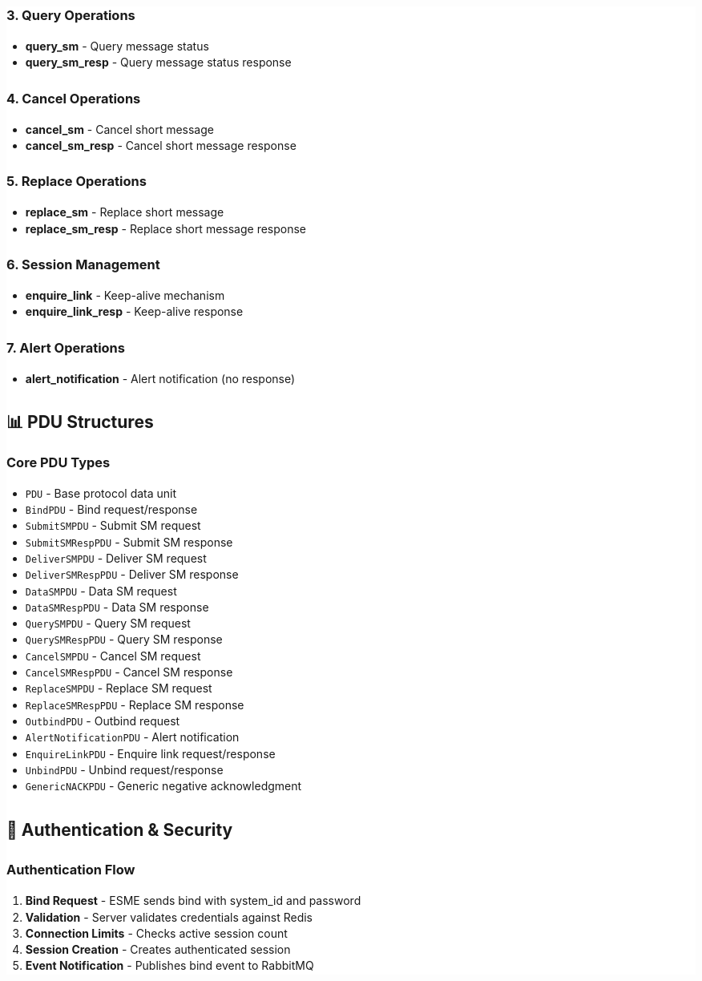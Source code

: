 ### 3. **Query Operations**
- **query_sm** - Query message status
- **query_sm_resp** - Query message status response

### 4. **Cancel Operations**
- **cancel_sm** - Cancel short message
- **cancel_sm_resp** - Cancel short message response

### 5. **Replace Operations**
- **replace_sm** - Replace short message
- **replace_sm_resp** - Replace short message response

### 6. **Session Management**
- **enquire_link** - Keep-alive mechanism
- **enquire_link_resp** - Keep-alive response

### 7. **Alert Operations**
- **alert_notification** - Alert notification (no response)

## 📊 **PDU Structures**

### Core PDU Types
- `PDU` - Base protocol data unit
- `BindPDU` - Bind request/response
- `SubmitSMPDU` - Submit SM request
- `SubmitSMRespPDU` - Submit SM response
- `DeliverSMPDU` - Deliver SM request
- `DeliverSMRespPDU` - Deliver SM response
- `DataSMPDU` - Data SM request
- `DataSMRespPDU` - Data SM response
- `QuerySMPDU` - Query SM request
- `QuerySMRespPDU` - Query SM response
- `CancelSMPDU` - Cancel SM request
- `CancelSMRespPDU` - Cancel SM response
- `ReplaceSMPDU` - Replace SM request
- `ReplaceSMRespPDU` - Replace SM response
- `OutbindPDU` - Outbind request
- `AlertNotificationPDU` - Alert notification
- `EnquireLinkPDU` - Enquire link request/response
- `UnbindPDU` - Unbind request/response
- `GenericNACKPDU` - Generic negative acknowledgment

## 🔐 **Authentication & Security**

### Authentication Flow
1. **Bind Request** - ESME sends bind with system_id and password
2. **Validation** - Server validates credentials against Redis
3. **Connection Limits** - Checks active session count
4. **Session Creation** - Creates authenticated session
5. **Event Notification** - Publishes bind event to RabbitMQ
